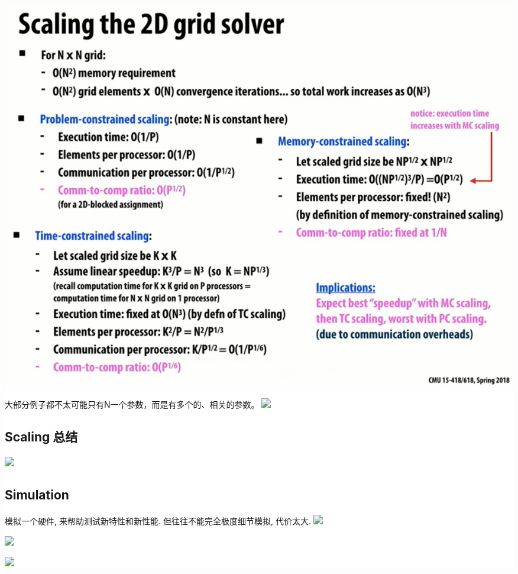 ![](assets/uTools_1720750421491.png)

大部分例子都不太可能只有N一个参数，而是有多个的、相关的参数。
![](assets/uTools_1720752208242.png)

## Scaling 总结

![](assets/uTools_1720752333772.png)

## Simulation

模拟一个硬件, 来帮助测试新特性和新性能. 但往往不能完全极度细节模拟, 代价太大.
![](assets/uTools_1720752885783.png)

![](assets/uTools_1720836323429.png)

![](assets/uTools_1720836834129.png)
